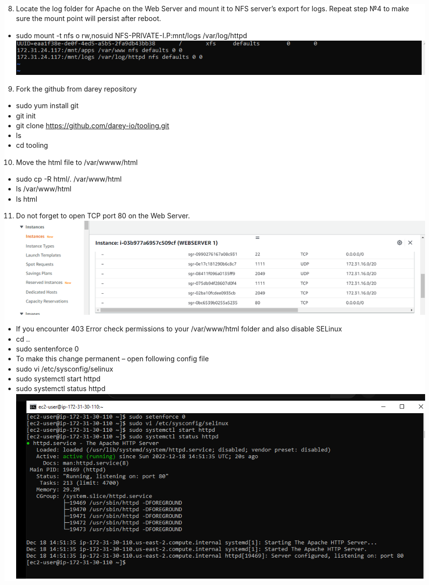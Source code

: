 8. Locate the log folder for Apache on the Web Server and mount it to NFS server’s export for logs. Repeat step №4 to make sure the mount point will persist after reboot.

- sudo mount -t nfs o rw,nosuid NFS-PRIVATE-I.P:mnt/logs /var/log/httpd
![alt text](./step4%20repeat.PNG)

9. Fork the github from darey repository

- sudo yum install git
- git init
- git clone <https://github.com/darey-io/tooling.git>
- ls
- cd tooling

10. Move the html file to /var/wwww/html

- sudo cp -R html/. /var/www/html
- ls /var/www/html
- ls html

11. Do not forget to open TCP port 80 on the Web Server.
![alt text](./port80.PNG)

- If you encounter 403 Error check permissions to your /var/www/html folder and also disable SELinux
- cd ..
- sudo sentenforce 0
- To make this change permanent – open following config file
- sudo vi /etc/sysconfig/selinux
- sudo systemctl start httpd
- sudo systemctl status httpd
![alt text](./httpd%20status.PNG)